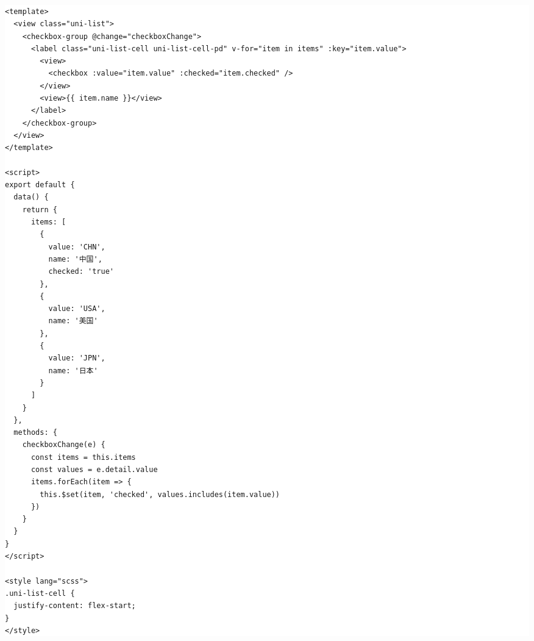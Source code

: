```vue
<template>
  <view class="uni-list">
    <checkbox-group @change="checkboxChange">
      <label class="uni-list-cell uni-list-cell-pd" v-for="item in items" :key="item.value">
        <view>
          <checkbox :value="item.value" :checked="item.checked" />
        </view>
        <view>{{ item.name }}</view>
      </label>
    </checkbox-group>
  </view>
</template>

<script>
export default {
  data() {
    return {
      items: [
        {
          value: 'CHN',
          name: '中国',
          checked: 'true'
        },
        {
          value: 'USA',
          name: '美国'
        },
        {
          value: 'JPN',
          name: '日本'
        }
      ]
    }
  },
  methods: {
    checkboxChange(e) {
      const items = this.items
      const values = e.detail.value
      items.forEach(item => {
        this.$set(item, 'checked', values.includes(item.value))
      })
    }
  }
}
</script>

<style lang="scss">
.uni-list-cell {
  justify-content: flex-start;
}
</style>
```
